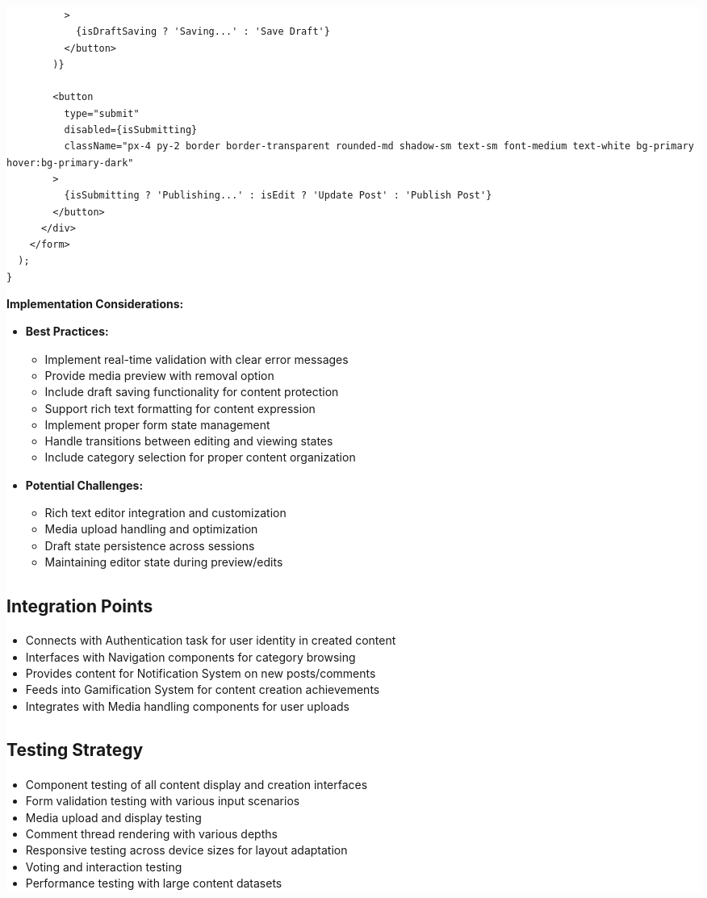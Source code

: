 ```tsx
          >
            {isDraftSaving ? 'Saving...' : 'Save Draft'}
          </button>
        )}
        
        <button
          type="submit"
          disabled={isSubmitting}
          className="px-4 py-2 border border-transparent rounded-md shadow-sm text-sm font-medium text-white bg-primary hover:bg-primary-dark"
        >
          {isSubmitting ? 'Publishing...' : isEdit ? 'Update Post' : 'Publish Post'}
        </button>
      </div>
    </form>
  );
}
```

**Implementation Considerations:**
- **Best Practices:**
  - Implement real-time validation with clear error messages
  - Provide media preview with removal option
  - Include draft saving functionality for content protection
  - Support rich text formatting for content expression
  - Implement proper form state management
  - Handle transitions between editing and viewing states
  - Include category selection for proper content organization

- **Potential Challenges:**
  - Rich text editor integration and customization
  - Media upload handling and optimization
  - Draft state persistence across sessions
  - Maintaining editor state during preview/edits

## Integration Points
- Connects with Authentication task for user identity in created content
- Interfaces with Navigation components for category browsing
- Provides content for Notification System on new posts/comments
- Feeds into Gamification System for content creation achievements
- Integrates with Media handling components for user uploads

## Testing Strategy
- Component testing of all content display and creation interfaces
- Form validation testing with various input scenarios
- Media upload and display testing
- Comment thread rendering with various depths
- Responsive testing across device sizes for layout adaptation
- Voting and interaction testing
- Performance testing with large content datasets
